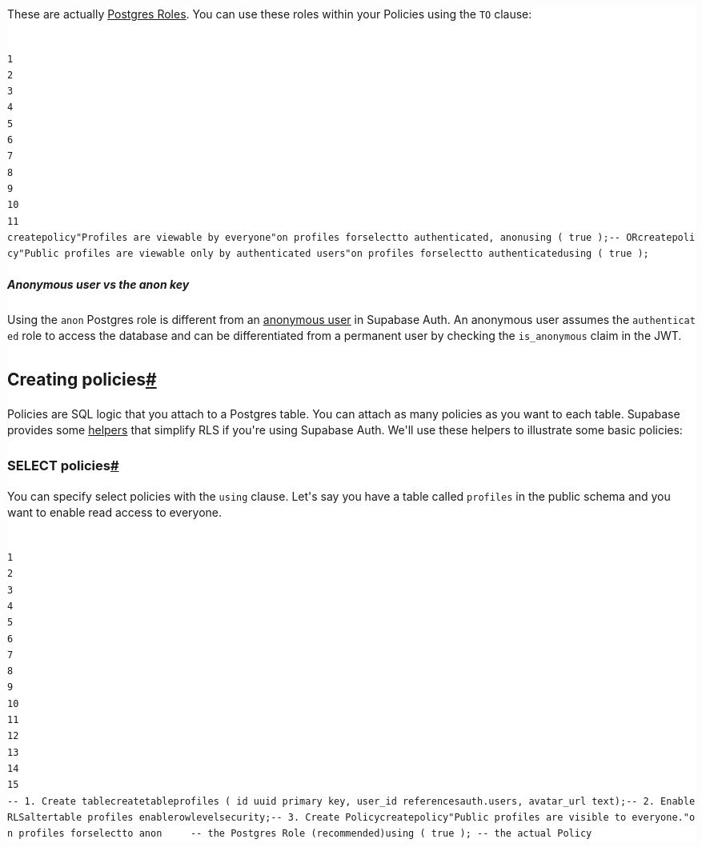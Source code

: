 
These are actually [Postgres Roles](https://supabase.com/docs/guides/database/postgres/roles). You can use these roles within your Policies using the `TO` clause:
```

1
2
3
4
5
6
7
8
9
10
11
createpolicy"Profiles are viewable by everyone"on profiles forselectto authenticated, anonusing ( true );-- ORcreatepolicy"Public profiles are viewable only by authenticated users"on profiles forselectto authenticatedusing ( true );

```

##### Anonymous user vs the anon key
Using the `anon` Postgres role is different from an [anonymous user](https://supabase.com/docs/guides/auth/auth-anonymous) in Supabase Auth. An anonymous user assumes the `authenticated` role to access the database and can be differentiated from a permanent user by checking the `is_anonymous` claim in the JWT.
## Creating policies[#](https://supabase.com/docs/guides/database/postgres/row-level-security#creating-policies)
Policies are SQL logic that you attach to a Postgres table. You can attach as many policies as you want to each table.
Supabase provides some [helpers](https://supabase.com/docs/guides/database/postgres/row-level-security#helper-functions) that simplify RLS if you're using Supabase Auth. We'll use these helpers to illustrate some basic policies:
### SELECT policies[#](https://supabase.com/docs/guides/database/postgres/row-level-security#select-policies)
You can specify select policies with the `using` clause.
Let's say you have a table called `profiles` in the public schema and you want to enable read access to everyone.
```

1
2
3
4
5
6
7
8
9
10
11
12
13
14
15
-- 1. Create tablecreatetableprofiles ( id uuid primary key, user_id referencesauth.users, avatar_url text);-- 2. Enable RLSaltertable profiles enablerowlevelsecurity;-- 3. Create Policycreatepolicy"Public profiles are visible to everyone."on profiles forselectto anon     -- the Postgres Role (recommended)using ( true ); -- the actual Policy

```
